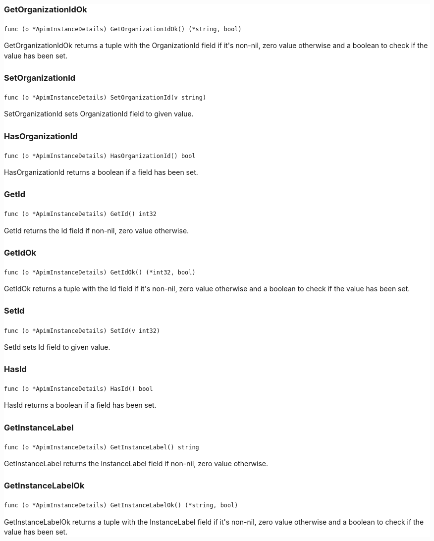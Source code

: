 ### GetOrganizationIdOk

`func (o *ApimInstanceDetails) GetOrganizationIdOk() (*string, bool)`

GetOrganizationIdOk returns a tuple with the OrganizationId field if it's non-nil, zero value otherwise
and a boolean to check if the value has been set.

### SetOrganizationId

`func (o *ApimInstanceDetails) SetOrganizationId(v string)`

SetOrganizationId sets OrganizationId field to given value.

### HasOrganizationId

`func (o *ApimInstanceDetails) HasOrganizationId() bool`

HasOrganizationId returns a boolean if a field has been set.

### GetId

`func (o *ApimInstanceDetails) GetId() int32`

GetId returns the Id field if non-nil, zero value otherwise.

### GetIdOk

`func (o *ApimInstanceDetails) GetIdOk() (*int32, bool)`

GetIdOk returns a tuple with the Id field if it's non-nil, zero value otherwise
and a boolean to check if the value has been set.

### SetId

`func (o *ApimInstanceDetails) SetId(v int32)`

SetId sets Id field to given value.

### HasId

`func (o *ApimInstanceDetails) HasId() bool`

HasId returns a boolean if a field has been set.

### GetInstanceLabel

`func (o *ApimInstanceDetails) GetInstanceLabel() string`

GetInstanceLabel returns the InstanceLabel field if non-nil, zero value otherwise.

### GetInstanceLabelOk

`func (o *ApimInstanceDetails) GetInstanceLabelOk() (*string, bool)`

GetInstanceLabelOk returns a tuple with the InstanceLabel field if it's non-nil, zero value otherwise
and a boolean to check if the value has been set.
